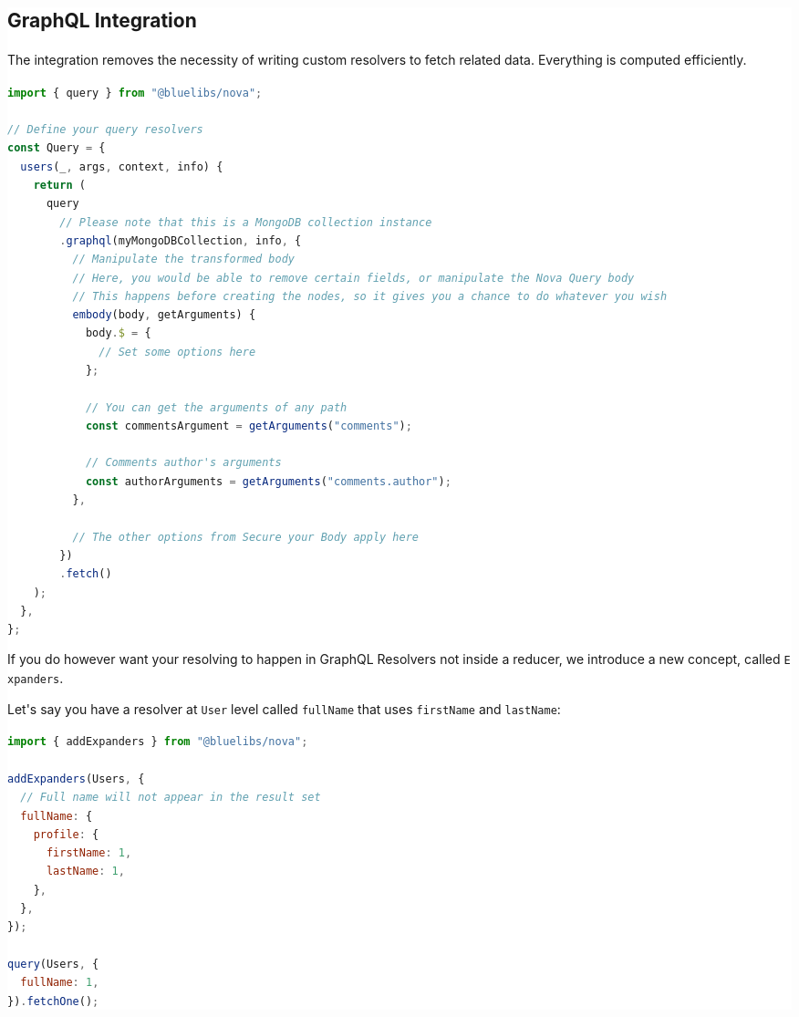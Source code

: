## GraphQL Integration

The integration removes the necessity of writing custom resolvers to fetch related data. Everything is computed efficiently.

```typescript
import { query } from "@bluelibs/nova";

// Define your query resolvers
const Query = {
  users(_, args, context, info) {
    return (
      query
        // Please note that this is a MongoDB collection instance
        .graphql(myMongoDBCollection, info, {
          // Manipulate the transformed body
          // Here, you would be able to remove certain fields, or manipulate the Nova Query body
          // This happens before creating the nodes, so it gives you a chance to do whatever you wish
          embody(body, getArguments) {
            body.$ = {
              // Set some options here
            };

            // You can get the arguments of any path
            const commentsArgument = getArguments("comments");

            // Comments author's arguments
            const authorArguments = getArguments("comments.author");
          },

          // The other options from Secure your Body apply here
        })
        .fetch()
    );
  },
};
```

If you do however want your resolving to happen in GraphQL Resolvers not inside a reducer, we introduce a new concept, called `Expanders`.

Let's say you have a resolver at `User` level called `fullName` that uses `firstName` and `lastName`:

```js
import { addExpanders } from "@bluelibs/nova";

addExpanders(Users, {
  // Full name will not appear in the result set
  fullName: {
    profile: {
      firstName: 1,
      lastName: 1,
    },
  },
});

query(Users, {
  fullName: 1,
}).fetchOne();
```
